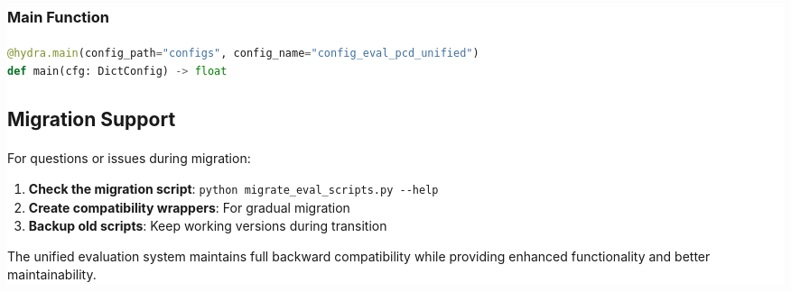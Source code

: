### Main Function

```python
@hydra.main(config_path="configs", config_name="config_eval_pcd_unified")
def main(cfg: DictConfig) -> float
```

## Migration Support

For questions or issues during migration:

1. **Check the migration script**: `python migrate_eval_scripts.py --help`
2. **Create compatibility wrappers**: For gradual migration
3. **Backup old scripts**: Keep working versions during transition

The unified evaluation system maintains full backward compatibility while providing enhanced functionality and better maintainability.